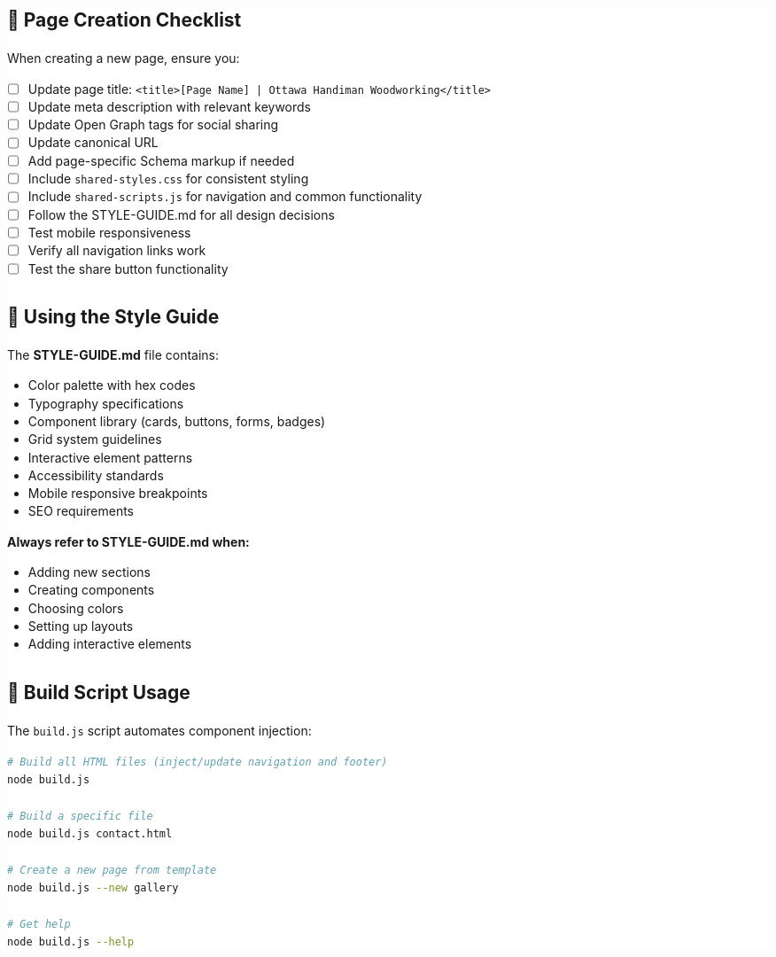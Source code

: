 ## 📝 Page Creation Checklist

When creating a new page, ensure you:

- [ ] Update page title: `<title>[Page Name] | Ottawa Handiman Woodworking</title>`
- [ ] Update meta description with relevant keywords
- [ ] Update Open Graph tags for social sharing
- [ ] Update canonical URL
- [ ] Add page-specific Schema markup if needed
- [ ] Include `shared-styles.css` for consistent styling
- [ ] Include `shared-scripts.js` for navigation and common functionality
- [ ] Follow the STYLE-GUIDE.md for all design decisions
- [ ] Test mobile responsiveness
- [ ] Verify all navigation links work
- [ ] Test the share button functionality

## 🎨 Using the Style Guide

The **STYLE-GUIDE.md** file contains:
- Color palette with hex codes
- Typography specifications
- Component library (cards, buttons, forms, badges)
- Grid system guidelines
- Interactive element patterns
- Accessibility standards
- Mobile responsive breakpoints
- SEO requirements

**Always refer to STYLE-GUIDE.md when:**
- Adding new sections
- Creating components
- Choosing colors
- Setting up layouts
- Adding interactive elements

## 🔧 Build Script Usage

The `build.js` script automates component injection:

```bash
# Build all HTML files (inject/update navigation and footer)
node build.js

# Build a specific file
node build.js contact.html

# Create a new page from template
node build.js --new gallery

# Get help
node build.js --help
```
